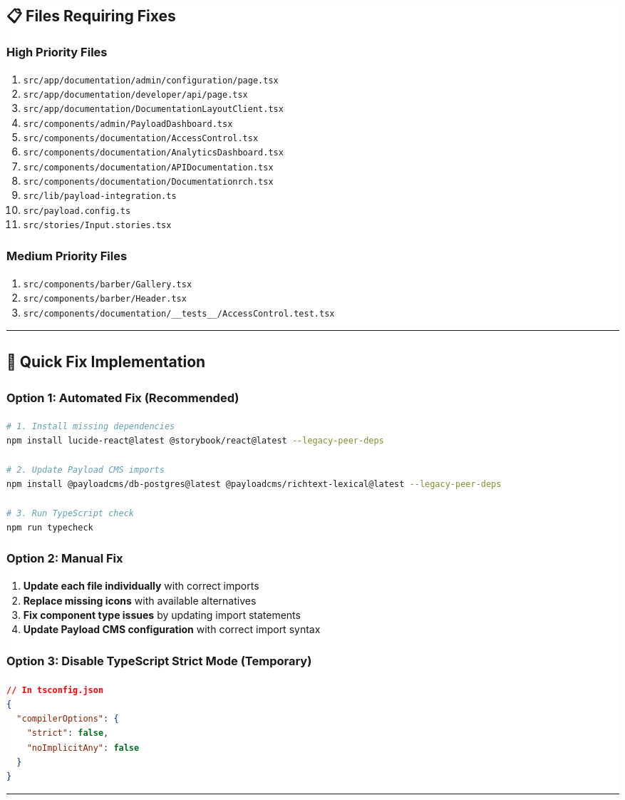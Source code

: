 
## 📋 **Files Requiring Fixes**

### **High Priority Files**
1. `src/app/documentation/admin/configuration/page.tsx`
2. `src/app/documentation/developer/api/page.tsx`
3. `src/app/documentation/DocumentationLayoutClient.tsx`
4. `src/components/admin/PayloadDashboard.tsx`
5. `src/components/documentation/AccessControl.tsx`
6. `src/components/documentation/AnalyticsDashboard.tsx`
7. `src/components/documentation/APIDocumentation.tsx`
8. `src/components/documentation/Documentationrch.tsx`
9. `src/lib/payload-integration.ts`
10. `src/payload.config.ts`
11. `src/stories/Input.stories.tsx`

### **Medium Priority Files**
1. `src/components/barber/Gallery.tsx`
2. `src/components/barber/Header.tsx`
3. `src/components/documentation/__tests__/AccessControl.test.tsx`

---

## 🚀 **Quick Fix Implementation**

### **Option 1: Automated Fix (Recommended)**
```bash
# 1. Install missing dependencies
npm install lucide-react@latest @storybook/react@latest --legacy-peer-deps

# 2. Update Payload CMS imports
npm install @payloadcms/db-postgres@latest @payloadcms/richtext-lexical@latest --legacy-peer-deps

# 3. Run TypeScript check
npm run typecheck
```

### **Option 2: Manual Fix**
1. **Update each file individually** with correct imports
2. **Replace missing icons** with available alternatives
3. **Fix component type issues** by updating import statements
4. **Update Payload CMS configuration** with correct import syntax

### **Option 3: Disable TypeScript Strict Mode (Temporary)**
```json
// In tsconfig.json
{
  "compilerOptions": {
    "strict": false,
    "noImplicitAny": false
  }
}
```

---